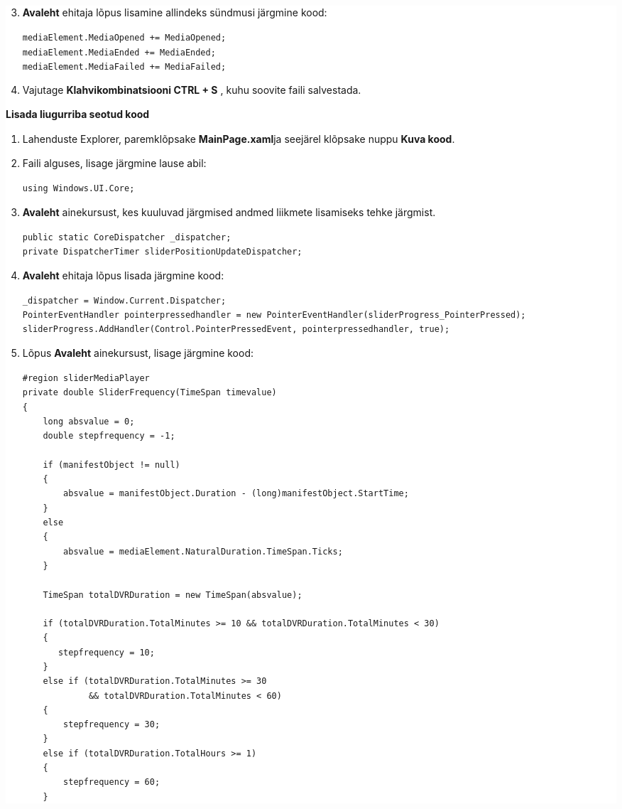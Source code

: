 3.  **Avaleht** ehitaja lõpus lisamine allindeks sündmusi järgmine kood:
    
        mediaElement.MediaOpened += MediaOpened;
        mediaElement.MediaEnded += MediaEnded;
        mediaElement.MediaFailed += MediaFailed;

4.  Vajutage **Klahvikombinatsiooni CTRL + S** , kuhu soovite faili salvestada.

**Lisada liugurriba seotud kood**

1.  Lahenduste Explorer, paremklõpsake **MainPage.xaml**ja seejärel klõpsake nuppu **Kuva kood**.
2.  Faili alguses, lisage järgmine lause abil:
    
        using Windows.UI.Core;

3.  **Avaleht** ainekursust, kes kuuluvad järgmised andmed liikmete lisamiseks tehke järgmist.
    
        public static CoreDispatcher _dispatcher;
        private DispatcherTimer sliderPositionUpdateDispatcher;
    
4.  **Avaleht** ehitaja lõpus lisada järgmine kood:

        _dispatcher = Window.Current.Dispatcher;
        PointerEventHandler pointerpressedhandler = new PointerEventHandler(sliderProgress_PointerPressed);
        sliderProgress.AddHandler(Control.PointerPressedEvent, pointerpressedhandler, true);    
    
5.  Lõpus **Avaleht** ainekursust, lisage järgmine kood:
    
        #region sliderMediaPlayer
        private double SliderFrequency(TimeSpan timevalue)
        {
            long absvalue = 0;
            double stepfrequency = -1;
        
            if (manifestObject != null)
            {
                absvalue = manifestObject.Duration - (long)manifestObject.StartTime;
            }
            else
            {
                absvalue = mediaElement.NaturalDuration.TimeSpan.Ticks;
            }
        
            TimeSpan totalDVRDuration = new TimeSpan(absvalue);
        
            if (totalDVRDuration.TotalMinutes >= 10 && totalDVRDuration.TotalMinutes < 30)
            {
               stepfrequency = 10;
            }
            else if (totalDVRDuration.TotalMinutes >= 30 
                     && totalDVRDuration.TotalMinutes < 60)
            {
                stepfrequency = 30;
            }
            else if (totalDVRDuration.TotalHours >= 1)
            {
                stepfrequency = 60;
            }
        